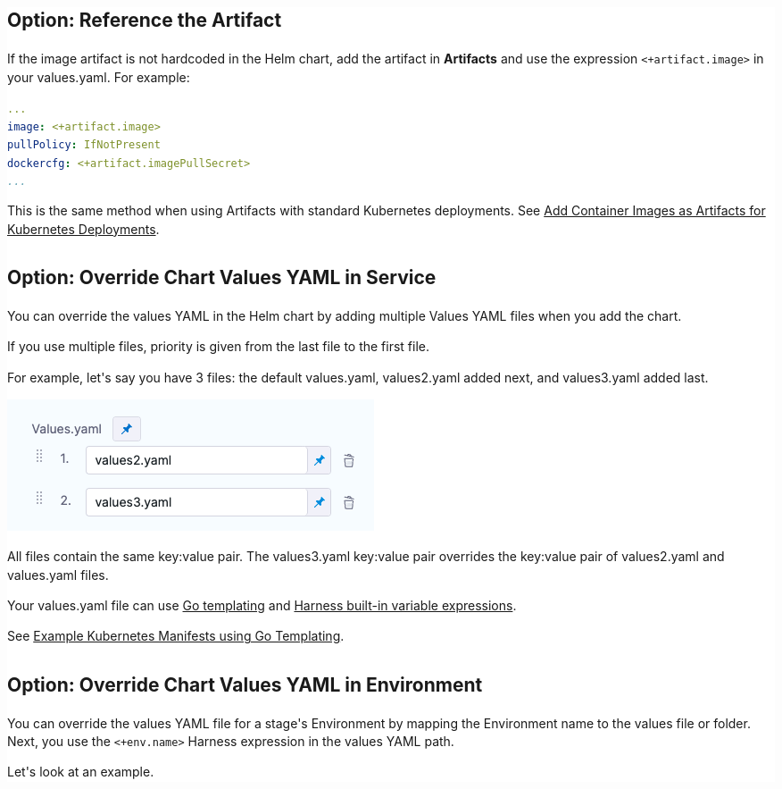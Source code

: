 ## Option: Reference the Artifact

If the image artifact is not hardcoded in the Helm chart, add the artifact in **Artifacts** and use the expression `<+artifact.image>` in your values.yaml. For example:


```yaml
...  
image: <+artifact.image>  
pullPolicy: IfNotPresent  
dockercfg: <+artifact.imagePullSecret>  
...
```

This is the same method when using Artifacts with standard Kubernetes deployments. See [Add Container Images as Artifacts for Kubernetes Deployments](../cd-kubernetes-category/add-artifacts-for-kubernetes-deployments.md).

## Option: Override Chart Values YAML in Service

You can override the values YAML in the Helm chart by adding multiple Values YAML files when you add the chart.

If you use multiple files, priority is given from the last file to the first file.

For example, let's say you have 3 files: the default values.yaml, values2.yaml added next, and values3.yaml added last.

![](./static/deploy-helm-charts-05.png)

All files contain the same key:value pair. The values3.yaml key:value pair overrides the key:value pair of values2.yaml and values.yaml files.

Your values.yaml file can use [Go templating](https://godoc.org/text/template) and [Harness built-in variable expressions](../../../platform/12_Variables-and-Expressions/harness-variables.md).

See [Example Kubernetes Manifests using Go Templating](../../cd-technical-reference/cd-k8s-ref/example-kubernetes-manifests-using-go-templating.md).

## Option: Override Chart Values YAML in Environment

You can override the values YAML file for a stage's Environment by mapping the Environment name to the values file or folder. Next, you use the `<+env.name>` Harness expression in the values YAML path.

Let's look at an example.
